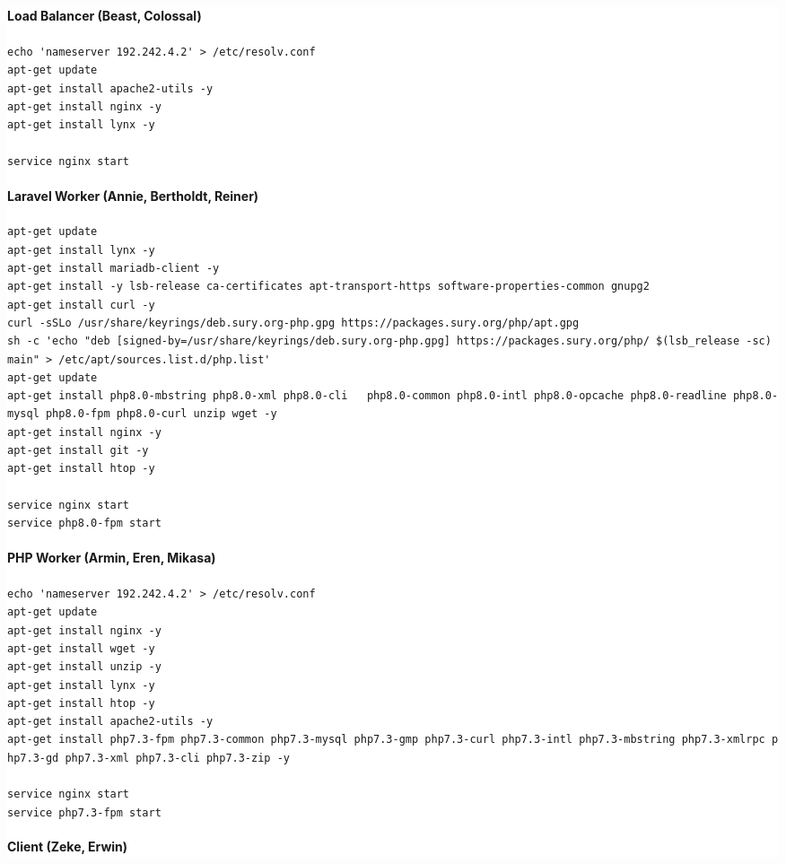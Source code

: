 #### Load Balancer (Beast, Colossal)

```
echo 'nameserver 192.242.4.2' > /etc/resolv.conf
apt-get update
apt-get install apache2-utils -y
apt-get install nginx -y
apt-get install lynx -y

service nginx start
```

#### Laravel Worker (Annie, Bertholdt, Reiner)

```
apt-get update
apt-get install lynx -y
apt-get install mariadb-client -y
apt-get install -y lsb-release ca-certificates apt-transport-https software-properties-common gnupg2
apt-get install curl -y
curl -sSLo /usr/share/keyrings/deb.sury.org-php.gpg https://packages.sury.org/php/apt.gpg
sh -c 'echo "deb [signed-by=/usr/share/keyrings/deb.sury.org-php.gpg] https://packages.sury.org/php/ $(lsb_release -sc) main" > /etc/apt/sources.list.d/php.list'
apt-get update
apt-get install php8.0-mbstring php8.0-xml php8.0-cli   php8.0-common php8.0-intl php8.0-opcache php8.0-readline php8.0-mysql php8.0-fpm php8.0-curl unzip wget -y
apt-get install nginx -y
apt-get install git -y
apt-get install htop -y

service nginx start
service php8.0-fpm start
```

#### PHP Worker (Armin, Eren, Mikasa)

```
echo 'nameserver 192.242.4.2' > /etc/resolv.conf
apt-get update
apt-get install nginx -y
apt-get install wget -y
apt-get install unzip -y
apt-get install lynx -y
apt-get install htop -y
apt-get install apache2-utils -y
apt-get install php7.3-fpm php7.3-common php7.3-mysql php7.3-gmp php7.3-curl php7.3-intl php7.3-mbstring php7.3-xmlrpc php7.3-gd php7.3-xml php7.3-cli php7.3-zip -y

service nginx start
service php7.3-fpm start
```

#### Client (Zeke, Erwin)
